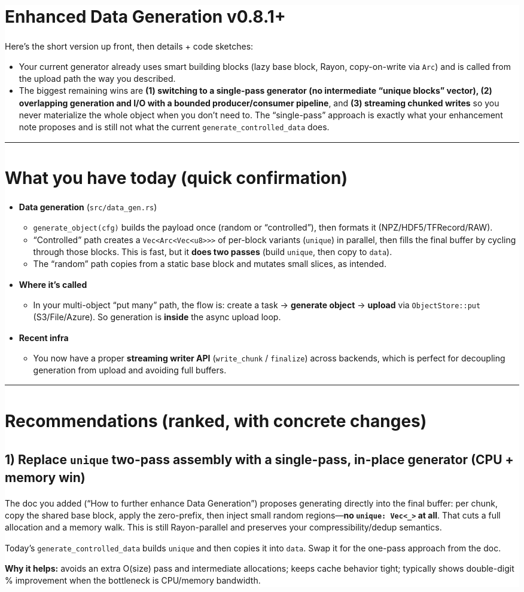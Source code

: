 # Enhanced Data Generation v0.8.1+
Here’s the short version up front, then details + code sketches:

* Your current generator already uses smart building blocks (lazy base block, Rayon, copy-on-write via `Arc`) and is called from the upload path the way you described.  
* The biggest remaining wins are **(1) switching to a single-pass generator (no intermediate “unique blocks” vector), (2) overlapping generation and I/O with a bounded producer/consumer pipeline**, and **(3) streaming chunked writes** so you never materialize the whole object when you don’t need to. The “single-pass” approach is exactly what your enhancement note proposes and is still not what the current `generate_controlled_data` does.  

---

# What you have today (quick confirmation)

* **Data generation** (`src/data_gen.rs`)

  * `generate_object(cfg)` builds the payload once (random or “controlled”), then formats it (NPZ/HDF5/TFRecord/RAW).  
  * “Controlled” path creates a `Vec<Arc<Vec<u8>>>` of per-block variants (`unique`) in parallel, then fills the final buffer by cycling through those blocks. This is fast, but it **does two passes** (build `unique`, then copy to `data`).  
  * The “random” path copies from a static base block and mutates small slices, as intended.  

* **Where it’s called**

  * In your multi-object “put many” path, the flow is: create a task → **generate object** → **upload** via `ObjectStore::put` (S3/File/Azure). So generation is **inside** the async upload loop. 

* **Recent infra**

  * You now have a proper **streaming writer API** (`write_chunk` / `finalize`) across backends, which is perfect for decoupling generation from upload and avoiding full buffers.  

---

# Recommendations (ranked, with concrete changes)

## 1) Replace `unique` two-pass assembly with a **single-pass, in-place** generator (CPU + memory win)

The doc you added (“How to further enhance Data Generation”) proposes generating directly into the final buffer: per chunk, copy the shared base block, apply the zero-prefix, then inject small random regions—**no `unique: Vec<_>` at all**. That cuts a full allocation and a memory walk. This is still Rayon-parallel and preserves your compressibility/dedup semantics.  

Today’s `generate_controlled_data` builds `unique` and then copies it into `data`. Swap it for the one-pass approach from the doc.  

**Why it helps:** avoids an extra O(size) pass and intermediate allocations; keeps cache behavior tight; typically shows double-digit % improvement when the bottleneck is CPU/memory bandwidth.
